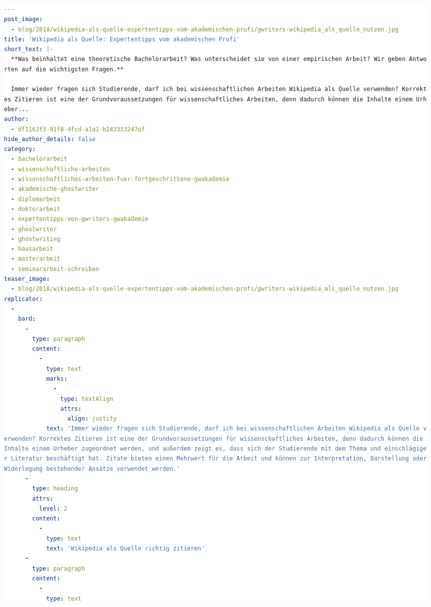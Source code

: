 ```yaml
---
post_image:
  - blog/2018/wikipedia-als-quelle-expertentipps-vom-akademischen-profi/gwriters-wikipedia_als_quelle_nutzen.jpg
title: 'Wikipedia als Quelle: Expertentipps vom akademischen Profi'
short_text: |-
  **Was beinhaltet eine theoretische Bachelorarbeit? Was unterscheidet sie von einer empirischen Arbeit? Wir geben Antworten auf die wichtigsten Fragen.**

  Immer wieder fragen sich Studierende, darf ich bei wissenschaftlichen Arbeiten Wikipedia als Quelle verwenden? Korrektes Zitieren ist eine der Grundvoraussetzungen für wissenschaftliches Arbeiten, denn dadurch können die Inhalte einem Urheber...
author:
  - df1163f3-91f8-4fcd-a1a1-b243353247df
hide_author_details: false
category:
  - bachelorarbeit
  - wissenschaftliche-arbeiten
  - wissenschaftliches-arbeiten-fuer-fortgeschrittene-gwakademie
  - akademische-ghostwriter
  - diplomarbeit
  - doktorarbeit
  - expertentipps-von-gwriters-gwakademie
  - ghostwriter
  - ghostwriting
  - hausarbeit
  - masterarbeit
  - seminararbeit-schreiben
teaser_image:
  - blog/2018/wikipedia-als-quelle-expertentipps-vom-akademischen-profi/gwriters-wikipedia_als_quelle_nutzen.jpg
replicator:
  -
    bard:
      -
        type: paragraph
        content:
          -
            type: text
            marks:
              -
                type: textAlign
                attrs:
                  align: justify
            text: 'Immer wieder fragen sich Studierende, darf ich bei wissenschaftlichen Arbeiten Wikipedia als Quelle verwenden? Korrektes Zitieren ist eine der Grundvoraussetzungen für wissenschaftliches Arbeiten, denn dadurch können die Inhalte einem Urheber zugeordnet werden, und außerdem zeigt es, dass sich der Studierende mit dem Thema und einschlägiger Literatur beschäftigt hat. Zitate bieten einen Mehrwert für die Arbeit und können zur Interpretation, Darstellung oder Widerlegung bestehender Ansätze verwendet werden.'
      -
        type: heading
        attrs:
          level: 2
        content:
          -
            type: text
            text: 'Wikipedia als Quelle richtig zitieren'
      -
        type: paragraph
        content:
          -
            type: text
```